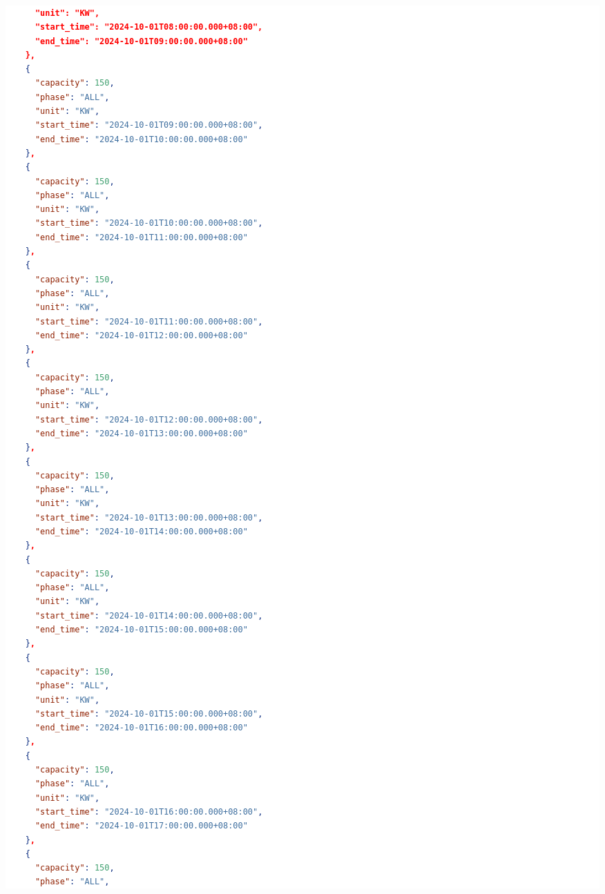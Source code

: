 ```json
      "unit": "KW",
      "start_time": "2024-10-01T08:00:00.000+08:00",
      "end_time": "2024-10-01T09:00:00.000+08:00"
    },
    {
      "capacity": 150,
      "phase": "ALL",
      "unit": "KW",
      "start_time": "2024-10-01T09:00:00.000+08:00",
      "end_time": "2024-10-01T10:00:00.000+08:00"
    },
    {
      "capacity": 150,
      "phase": "ALL",
      "unit": "KW",
      "start_time": "2024-10-01T10:00:00.000+08:00",
      "end_time": "2024-10-01T11:00:00.000+08:00"
    },
    {
      "capacity": 150,
      "phase": "ALL",
      "unit": "KW",
      "start_time": "2024-10-01T11:00:00.000+08:00",
      "end_time": "2024-10-01T12:00:00.000+08:00"
    },
    {
      "capacity": 150,
      "phase": "ALL",
      "unit": "KW",
      "start_time": "2024-10-01T12:00:00.000+08:00",
      "end_time": "2024-10-01T13:00:00.000+08:00"
    },
    {
      "capacity": 150,
      "phase": "ALL",
      "unit": "KW",
      "start_time": "2024-10-01T13:00:00.000+08:00",
      "end_time": "2024-10-01T14:00:00.000+08:00"
    },
    {
      "capacity": 150,
      "phase": "ALL",
      "unit": "KW",
      "start_time": "2024-10-01T14:00:00.000+08:00",
      "end_time": "2024-10-01T15:00:00.000+08:00"
    },
    {
      "capacity": 150,
      "phase": "ALL",
      "unit": "KW",
      "start_time": "2024-10-01T15:00:00.000+08:00",
      "end_time": "2024-10-01T16:00:00.000+08:00"
    },
    {
      "capacity": 150,
      "phase": "ALL",
      "unit": "KW",
      "start_time": "2024-10-01T16:00:00.000+08:00",
      "end_time": "2024-10-01T17:00:00.000+08:00"
    },
    {
      "capacity": 150,
      "phase": "ALL",
```